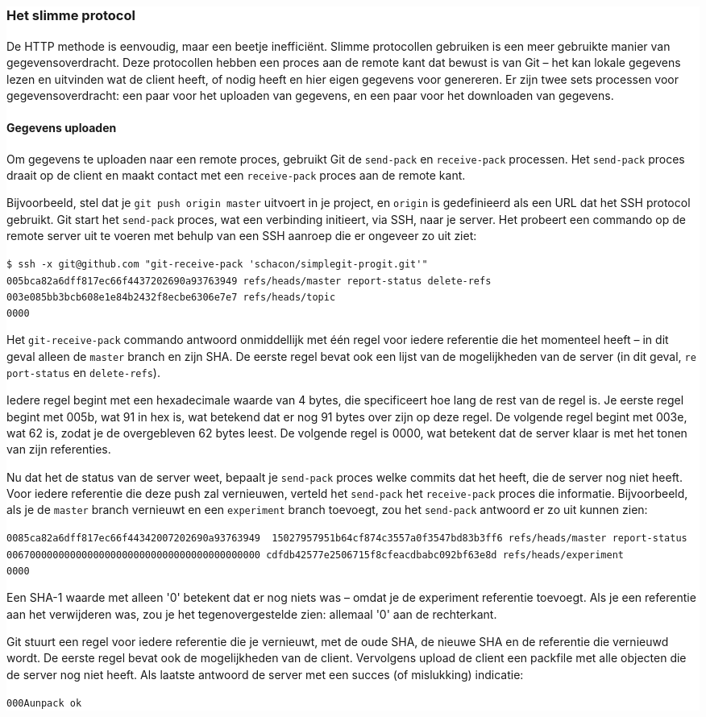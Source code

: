 ### Het slimme protocol ###

De HTTP methode is eenvoudig, maar een beetje inefficiënt. Slimme protocollen gebruiken is een meer gebruikte manier van gegevensoverdracht. Deze protocollen hebben een proces aan de remote kant dat bewust is van Git – het kan lokale gegevens lezen en uitvinden wat de client heeft, of nodig heeft en hier eigen gegevens voor genereren. Er zijn twee sets processen voor gegevensoverdracht: een paar voor het uploaden van gegevens, en een paar voor het downloaden van gegevens.

#### Gegevens uploaden ####

Om gegevens te uploaden naar een remote proces, gebruikt Git de `send-pack` en `receive-pack` processen. Het `send-pack` proces draait op de client en maakt contact met een `receive-pack` proces aan de remote kant.

Bijvoorbeeld, stel dat je `git push origin master` uitvoert in je project, en `origin` is gedefinieerd als een URL dat het SSH protocol gebruikt. Git start het `send-pack` proces, wat een verbinding initieert, via SSH, naar je server. Het probeert een commando op de remote server uit te voeren met behulp van een SSH aanroep die er ongeveer zo uit ziet:

	$ ssh -x git@github.com "git-receive-pack 'schacon/simplegit-progit.git'"
	005bca82a6dff817ec66f4437202690a93763949 refs/heads/master report-status delete-refs
	003e085bb3bcb608e1e84b2432f8ecbe6306e7e7 refs/heads/topic
	0000

Het `git-receive-pack` commando antwoord onmiddellijk met één regel voor iedere referentie die het momenteel heeft – in dit geval alleen de `master` branch en zijn SHA. De eerste regel bevat ook een lijst van de mogelijkheden van de server (in dit geval, `report-status` en `delete-refs`).

Iedere regel begint met een hexadecimale waarde van 4 bytes, die specificeert hoe lang de rest van de regel is. Je eerste regel begint met 005b, wat 91 in hex is, wat betekend dat er nog 91 bytes over zijn op deze regel. De volgende regel begint met 003e, wat 62 is, zodat je de overgebleven 62 bytes leest. De volgende regel is 0000, wat betekent dat de server klaar is met het tonen van zijn referenties.

Nu dat het de status van de server weet, bepaalt je `send-pack` proces welke commits dat het heeft, die de server nog niet heeft. Voor iedere referentie die deze push zal vernieuwen, verteld het `send-pack` het `receive-pack` proces die informatie. Bijvoorbeeld, als je de `master` branch vernieuwt en een `experiment` branch toevoegt, zou het `send-pack` antwoord er zo uit kunnen zien:

	0085ca82a6dff817ec66f44342007202690a93763949  15027957951b64cf874c3557a0f3547bd83b3ff6 refs/heads/master report-status
	00670000000000000000000000000000000000000000 cdfdb42577e2506715f8cfeacdbabc092bf63e8d refs/heads/experiment
	0000

Een SHA-1 waarde met alleen '0' betekent dat er nog niets was – omdat je de experiment referentie toevoegt. Als je een referentie aan het verwijderen was, zou je het tegenovergestelde zien: allemaal '0' aan de rechterkant.

Git stuurt een regel voor iedere referentie die je vernieuwt, met de oude SHA, de nieuwe SHA en de referentie die vernieuwd wordt. De eerste regel bevat ook de mogelijkheden van de client. Vervolgens upload de client een packfile met alle objecten die de server nog niet heeft. Als laatste antwoord de server met een succes (of mislukking) indicatie:

	000Aunpack ok
